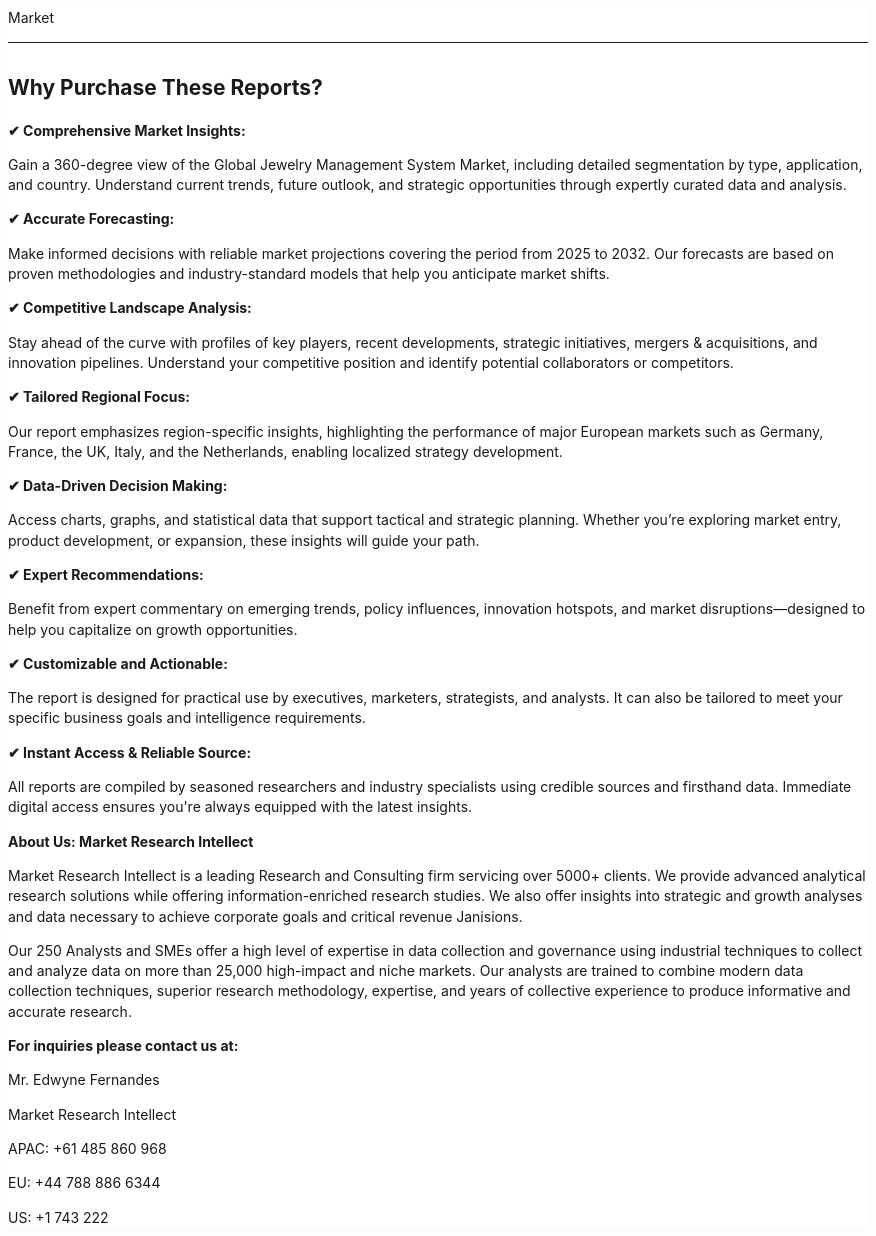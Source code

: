 Market</a></span></p></blockquote><hr /><h2>Why Purchase These Reports?</h2><p><strong>✔ Comprehensive Market Insights:</strong></p><p>Gain a 360-degree view of the Global Jewelry Management System Market, including detailed segmentation by type, application, and country. Understand current trends, future outlook, and strategic opportunities through expertly curated data and analysis.</p><p><strong>✔ Accurate Forecasting:</strong></p><p>Make informed decisions with reliable market projections covering the period from 2025 to 2032. Our forecasts are based on proven methodologies and industry-standard models that help you anticipate market shifts.</p><p><strong>✔ Competitive Landscape Analysis:</strong></p><p>Stay ahead of the curve with profiles of key players, recent developments, strategic initiatives, mergers &amp; acquisitions, and innovation pipelines. Understand your competitive position and identify potential collaborators or competitors.</p><p><strong>✔ Tailored Regional Focus:</strong></p><p>Our report emphasizes region-specific insights, highlighting the performance of major European markets such as Germany, France, the UK, Italy, and the Netherlands, enabling localized strategy development.</p><p><strong>✔ Data-Driven Decision Making:</strong></p><p>Access charts, graphs, and statistical data that support tactical and strategic planning. Whether you&rsquo;re exploring market entry, product development, or expansion, these insights will guide your path.</p><p><strong>✔ Expert Recommendations:</strong></p><p>Benefit from expert commentary on emerging trends, policy influences, innovation hotspots, and market disruptions&mdash;designed to help you capitalize on growth opportunities.</p><p><strong>✔ Customizable and Actionable:</strong></p><p>The report is designed for practical use by executives, marketers, strategists, and analysts. It can also be tailored to meet your specific business goals and intelligence requirements.</p><p><strong>✔ Instant Access &amp; Reliable Source:</strong></p><p>All reports are compiled by seasoned researchers and industry specialists using credible sources and firsthand data. Immediate digital access ensures you're always equipped with the latest insights.</p><p><strong><span class="font-[700]">About Us: Market Research Intellect</span></strong></p><p><span class="">Market Research Intellect is a leading Research and Consulting firm servicing over 5000+ clients. We provide advanced analytical research solutions while offering information-enriched research studies.&nbsp;</span>We also offer insights into strategic and growth analyses and data necessary to achieve corporate goals and critical revenue Janisions.</p><p><span class="">Our 250 Analysts and SMEs offer a high level of expertise in data collection and governance using industrial techniques to collect and analyze data on more than 25,000 high-impact and niche markets. Our analysts are trained to combine modern data collection techniques, superior research methodology, expertise, and years of collective experience to produce informative and accurate research.</span></p><p><strong>For inquiries please contact us at:</strong></p><p>Mr. Edwyne Fernandes</p><p>Market Research Intellect</p><p>APAC: +61 485 860 968</p><p>EU: +44 788 886 6344</p><p>US: +1 743 222